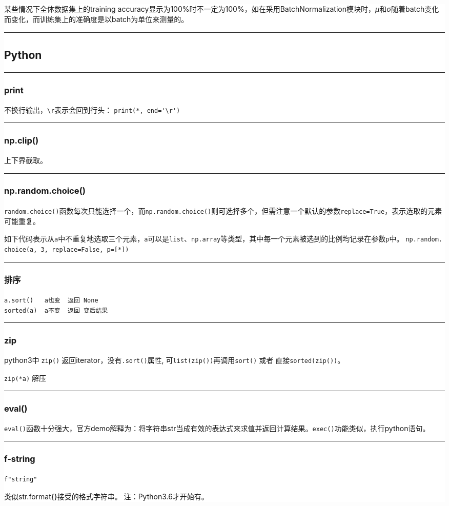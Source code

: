 某些情况下全体数据集上的training accuracy显示为100%时不一定为100%，如在采用BatchNormalization模块时，$\mu$和$\sigma$随着batch变化而变化，而训练集上的准确度是以batch为单位来测量的。

---
## Python

---
### print

不换行输出，`\r`表示会回到行头：
`print(*, end='\r')`  

---
### np.clip()

上下界截取。

---
### np.random.choice()

`random.choice()`函数每次只能选择一个，而`np.random.choice()`则可选择多个，但需注意一个默认的参数`replace=True`，表示选取的元素可能重复。

如下代码表示从`a`中不重复地选取三个元素，`a`可以是`list`、`np.array`等类型，其中每一个元素被选到的比例均记录在参数`p`中。
`np.random.choice(a, 3, replace=False, p=[*])`


---
### 排序

	a.sort()   a也变  返回 None
	sorted(a)  a不变  返回 变后结果

---
### zip

python3中 `zip()` 返回iterator，没有`.sort()`属性, 可`list(zip())`再调用`sort()` 或者 直接`sorted(zip())`。

`zip(*a)` 解压

---
### eval()

`eval()`函数十分强大，官方demo解释为：将字符串str当成有效的表达式来求值并返回计算结果。`exec()`功能类似，执行python语句。

---

### f-string

    f"string"
类似str.format{}接受的格式字符串。
注：Python3.6才开始有。
